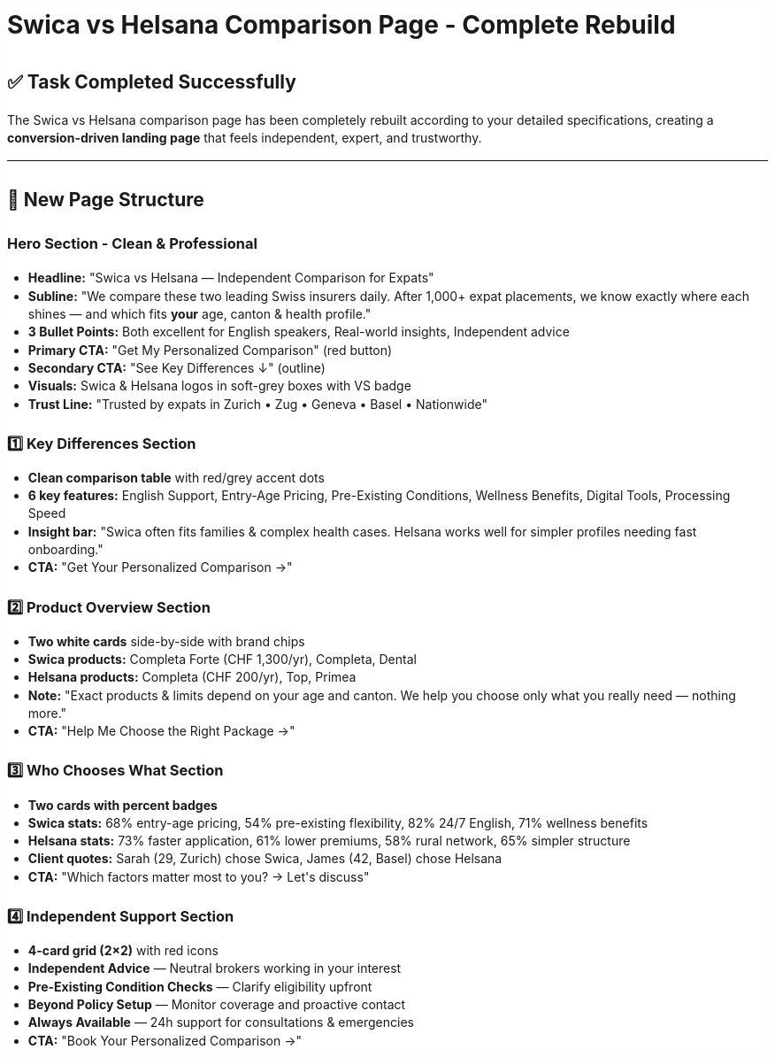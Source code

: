 # Swica vs Helsana Comparison Page - Complete Rebuild

## ✅ **Task Completed Successfully**

The Swica vs Helsana comparison page has been completely rebuilt according to your detailed specifications, creating a **conversion-driven landing page** that feels independent, expert, and trustworthy.

---

## 🎯 **New Page Structure**

### **Hero Section** - Clean & Professional
- **Headline:** "Swica vs Helsana — Independent Comparison for Expats"
- **Subline:** "We compare these two leading Swiss insurers daily. After 1,000+ expat placements, we know exactly where each shines — and which fits **your** age, canton & health profile."
- **3 Bullet Points:** Both excellent for English speakers, Real-world insights, Independent advice
- **Primary CTA:** "Get My Personalized Comparison" (red button)
- **Secondary CTA:** "See Key Differences ↓" (outline)
- **Visuals:** Swica & Helsana logos in soft-grey boxes with VS badge
- **Trust Line:** "Trusted by expats in Zurich • Zug • Geneva • Basel • Nationwide"

### **1️⃣ Key Differences Section**
- **Clean comparison table** with red/grey accent dots
- **6 key features:** English Support, Entry-Age Pricing, Pre-Existing Conditions, Wellness Benefits, Digital Tools, Processing Speed
- **Insight bar:** "Swica often fits families & complex health cases. Helsana works well for simpler profiles needing fast onboarding."
- **CTA:** "Get Your Personalized Comparison →"

### **2️⃣ Product Overview Section**
- **Two white cards** side-by-side with brand chips
- **Swica products:** Completa Forte (CHF 1,300/yr), Completa, Dental
- **Helsana products:** Completa (CHF 200/yr), Top, Primea
- **Note:** "Exact products & limits depend on your age and canton. We help you choose only what you really need — nothing more."
- **CTA:** "Help Me Choose the Right Package →"

### **3️⃣ Who Chooses What Section**
- **Two cards with percent badges**
- **Swica stats:** 68% entry-age pricing, 54% pre-existing flexibility, 82% 24/7 English, 71% wellness benefits
- **Helsana stats:** 73% faster application, 61% lower premiums, 58% rural network, 65% simpler structure
- **Client quotes:** Sarah (29, Zurich) chose Swica, James (42, Basel) chose Helsana
- **CTA:** "Which factors matter most to you? → Let's discuss"

### **4️⃣ Independent Support Section**
- **4-card grid (2×2)** with red icons
- **Independent Advice** — Neutral brokers working in your interest
- **Pre-Existing Condition Checks** — Clarify eligibility upfront
- **Beyond Policy Setup** — Monitor coverage and proactive contact
- **Always Available** — 24h support for consultations & emergencies
- **CTA:** "Book Your Personalized Comparison →"
